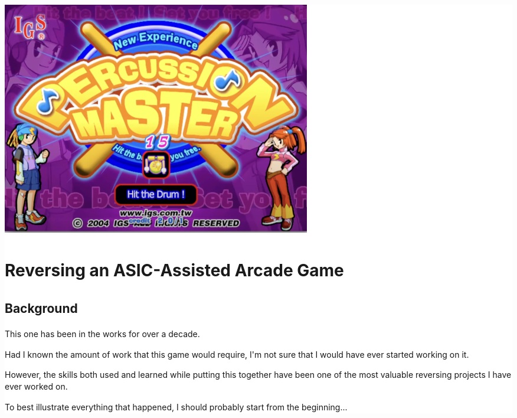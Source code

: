 
<img src="assets/20230201/00.png" title="Title" style="zoom: 50%;" />

# Reversing an ASIC-Assisted Arcade Game

## Background



This one has been in the works for over a decade. 

Had I known the amount of work that this game would require, I'm not sure that I would have ever started working on it. 

However, the skills both used and learned while putting this together have been one of the most valuable reversing projects I have ever worked on. 

To best illustrate everything that happened, I should probably start from the beginning...


